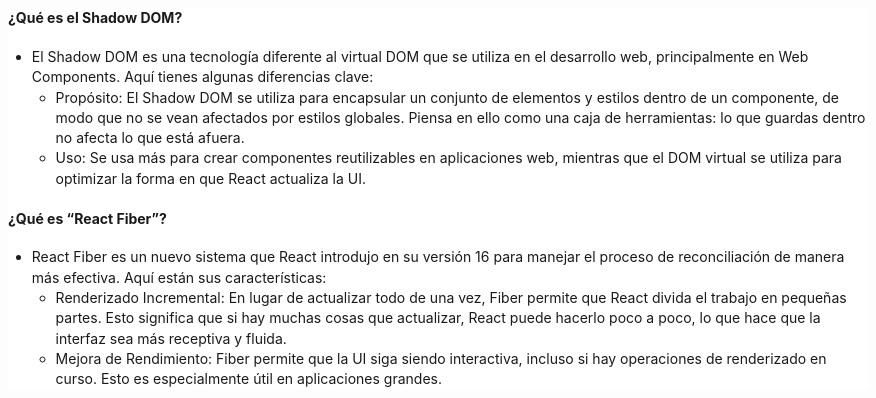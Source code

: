 #### ¿Qué es el Shadow DOM?
- El Shadow DOM es una tecnología diferente  al virtual DOM que se utiliza en el desarrollo web, principalmente en Web Components. Aquí tienes algunas diferencias clave:
  -	Propósito: El Shadow DOM se utiliza para encapsular un conjunto de elementos y estilos dentro de un componente, de modo que no se vean afectados por estilos globales. Piensa en ello como una caja de herramientas: lo que guardas dentro no afecta lo que está afuera.
  -	Uso: Se usa más para crear componentes reutilizables en aplicaciones web, mientras que el DOM virtual se utiliza para optimizar la forma en que React actualiza la UI.

#### ¿Qué es “React Fiber”?
- React Fiber es un nuevo sistema que React introdujo en su versión 16 para manejar el proceso de reconciliación de manera más efectiva. Aquí están sus características:
  -	Renderizado Incremental: En lugar de actualizar todo de una vez, Fiber permite que React divida el trabajo en pequeñas partes. Esto significa que si hay muchas cosas que actualizar, React puede hacerlo poco a poco, lo que hace que la interfaz sea más receptiva y fluida.
  -	Mejora de Rendimiento: Fiber permite que la UI siga siendo interactiva, incluso si hay operaciones de renderizado en curso. Esto es especialmente útil en aplicaciones grandes.
